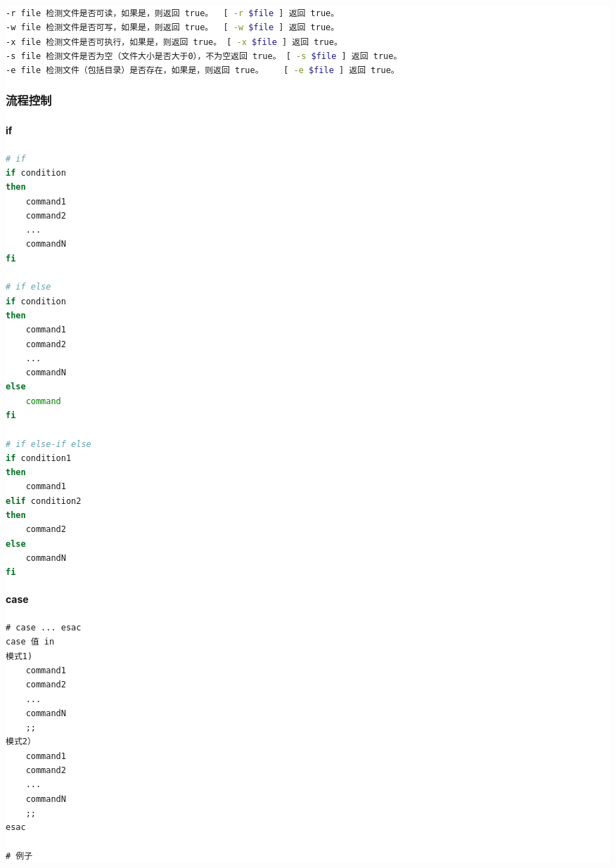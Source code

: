 ```bash
-r file	检测文件是否可读，如果是，则返回 true。	[ -r $file ] 返回 true。
-w file	检测文件是否可写，如果是，则返回 true。	[ -w $file ] 返回 true。
-x file	检测文件是否可执行，如果是，则返回 true。	[ -x $file ] 返回 true。
-s file	检测文件是否为空（文件大小是否大于0），不为空返回 true。	[ -s $file ] 返回 true。
-e file	检测文件（包括目录）是否存在，如果是，则返回 true。	[ -e $file ] 返回 true。
```

###  流程控制

#### if

```bash
# if
if condition
then
    command1 
    command2
    ...
    commandN 
fi

# if else
if condition
then
    command1 
    command2
    ...
    commandN
else
    command
fi

# if else-if else
if condition1
then
    command1
elif condition2 
then 
    command2
else
    commandN
fi
```

#### case

```shell
# case ... esac
case 值 in
模式1)
    command1
    command2
    ...
    commandN
    ;;
模式2）
    command1
    command2
    ...
    commandN
    ;;
esac

# 例子
```